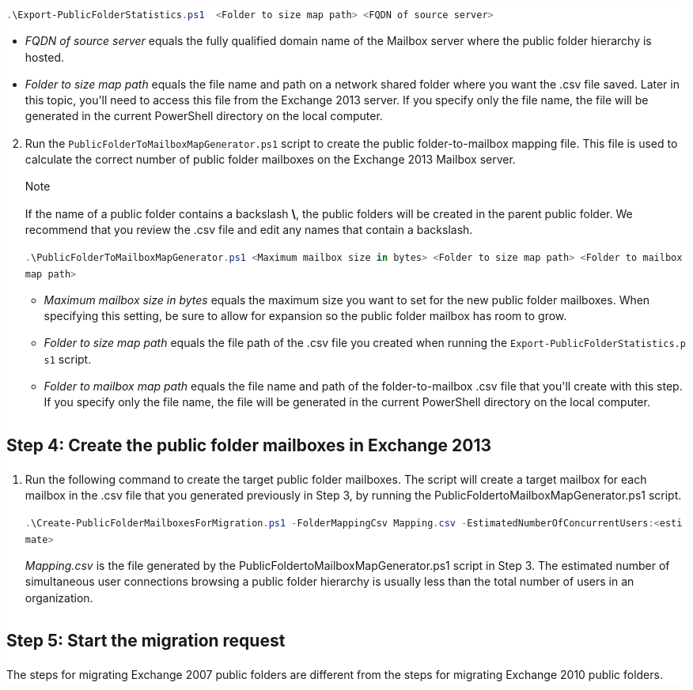    ```powershell
   .\Export-PublicFolderStatistics.ps1  <Folder to size map path> <FQDN of source server>
   ```

   - *FQDN of source server* equals the fully qualified domain name of the Mailbox server where the public folder hierarchy is hosted.

   - *Folder to size map path* equals the file name and path on a network shared folder where you want the .csv file saved. Later in this topic, you'll need to access this file from the Exchange 2013 server. If you specify only the file name, the file will be generated in the current PowerShell directory on the local computer.

2. Run the `PublicFolderToMailboxMapGenerator.ps1` script to create the public folder-to-mailbox mapping file. This file is used to calculate the correct number of public folder mailboxes on the Exchange 2013 Mailbox server.

   > [!NOTE]
   > If the name of a public folder contains a backslash **\\**, the public folders will be created in the parent public folder. We recommend that you review the .csv file and edit any names that contain a backslash.

   ```powershell
   .\PublicFolderToMailboxMapGenerator.ps1 <Maximum mailbox size in bytes> <Folder to size map path> <Folder to mailbox map path>
   ```

   - *Maximum mailbox size in bytes* equals the maximum size you want to set for the new public folder mailboxes. When specifying this setting, be sure to allow for expansion so the public folder mailbox has room to grow.

   - *Folder to size map path* equals the file path of the .csv file you created when running the `Export-PublicFolderStatistics.ps1` script.

   - *Folder to mailbox map path* equals the file name and path of the folder-to-mailbox .csv file that you'll create with this step. If you specify only the file name, the file will be generated in the current PowerShell directory on the local computer.

## Step 4: Create the public folder mailboxes in Exchange 2013

1. Run the following command to create the target public folder mailboxes. The script will create a target mailbox for each mailbox in the .csv file that you generated previously in Step 3, by running the PublicFoldertoMailboxMapGenerator.ps1 script.

   ```powershell
   .\Create-PublicFolderMailboxesForMigration.ps1 -FolderMappingCsv Mapping.csv -EstimatedNumberOfConcurrentUsers:<estimate>
   ```

   *Mapping.csv* is the file generated by the PublicFoldertoMailboxMapGenerator.ps1 script in Step 3. The estimated number of simultaneous user connections browsing a public folder hierarchy is usually less than the total number of users in an organization.

## Step 5: Start the migration request

The steps for migrating Exchange 2007 public folders are different from the steps for migrating Exchange 2010 public folders.
